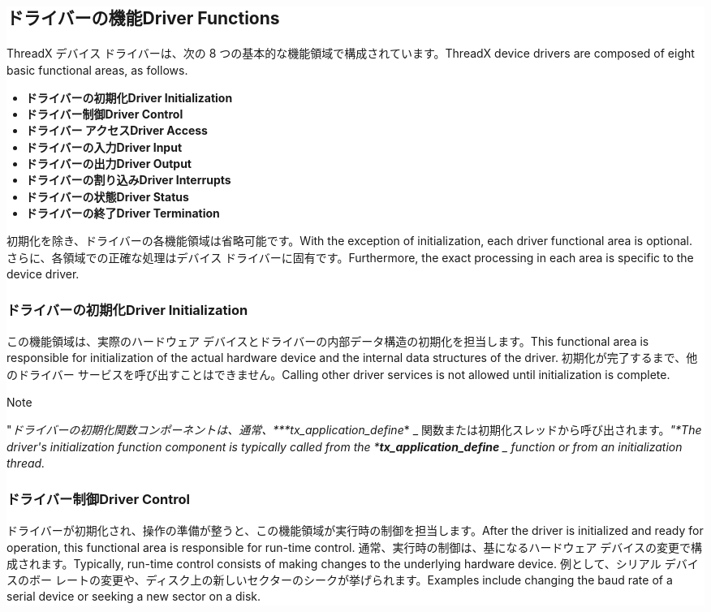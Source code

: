 ## <a name="driver-functions"></a><span data-ttu-id="bd046-114">ドライバーの機能</span><span class="sxs-lookup"><span data-stu-id="bd046-114">Driver Functions</span></span>

<span data-ttu-id="bd046-115">ThreadX デバイス ドライバーは、次の 8 つの基本的な機能領域で構成されています。</span><span class="sxs-lookup"><span data-stu-id="bd046-115">ThreadX device drivers are composed of eight basic functional areas, as follows.</span></span>

- <span data-ttu-id="bd046-116">**ドライバーの初期化**</span><span class="sxs-lookup"><span data-stu-id="bd046-116">**Driver Initialization**</span></span>
- <span data-ttu-id="bd046-117">**ドライバー制御**</span><span class="sxs-lookup"><span data-stu-id="bd046-117">**Driver Control**</span></span>
- <span data-ttu-id="bd046-118">**ドライバー アクセス**</span><span class="sxs-lookup"><span data-stu-id="bd046-118">**Driver Access**</span></span>
- <span data-ttu-id="bd046-119">**ドライバーの入力**</span><span class="sxs-lookup"><span data-stu-id="bd046-119">**Driver Input**</span></span>
- <span data-ttu-id="bd046-120">**ドライバーの出力**</span><span class="sxs-lookup"><span data-stu-id="bd046-120">**Driver Output**</span></span>
- <span data-ttu-id="bd046-121">**ドライバーの割り込み**</span><span class="sxs-lookup"><span data-stu-id="bd046-121">**Driver Interrupts**</span></span>
- <span data-ttu-id="bd046-122">**ドライバーの状態**</span><span class="sxs-lookup"><span data-stu-id="bd046-122">**Driver Status**</span></span>
- <span data-ttu-id="bd046-123">**ドライバーの終了**</span><span class="sxs-lookup"><span data-stu-id="bd046-123">**Driver Termination**</span></span>

<span data-ttu-id="bd046-124">初期化を除き、ドライバーの各機能領域は省略可能です。</span><span class="sxs-lookup"><span data-stu-id="bd046-124">With the exception of initialization, each driver functional area is optional.</span></span> <span data-ttu-id="bd046-125">さらに、各領域での正確な処理はデバイス ドライバーに固有です。</span><span class="sxs-lookup"><span data-stu-id="bd046-125">Furthermore, the exact processing in each area is specific to the device driver.</span></span>

### <a name="driver-initialization"></a><span data-ttu-id="bd046-126">ドライバーの初期化</span><span class="sxs-lookup"><span data-stu-id="bd046-126">Driver Initialization</span></span>
<span data-ttu-id="bd046-127">この機能領域は、実際のハードウェア デバイスとドライバーの内部データ構造の初期化を担当します。</span><span class="sxs-lookup"><span data-stu-id="bd046-127">This functional area is responsible for initialization of the actual hardware device and the internal data structures of the driver.</span></span> <span data-ttu-id="bd046-128">初期化が完了するまで、他のドライバー サービスを呼び出すことはできません。</span><span class="sxs-lookup"><span data-stu-id="bd046-128">Calling other driver services is not allowed until initialization is complete.</span></span>

> [!NOTE]
> <span data-ttu-id="bd046-129">"*ドライバーの初期化関数コンポーネントは、通常、\*\*\*tx_application_define*\* _ 関数または初期化スレッドから呼び出されます。_"</span><span class="sxs-lookup"><span data-stu-id="bd046-129">\*The driver's initialization function component is typically called from the \***tx_application_define** _ function or from an initialization thread._</span></span>

### <a name="driver-control"></a><span data-ttu-id="bd046-130">ドライバー制御</span><span class="sxs-lookup"><span data-stu-id="bd046-130">Driver Control</span></span>

<span data-ttu-id="bd046-131">ドライバーが初期化され、操作の準備が整うと、この機能領域が実行時の制御を担当します。</span><span class="sxs-lookup"><span data-stu-id="bd046-131">After the driver is initialized and ready for operation, this functional area is responsible for run-time control.</span></span> <span data-ttu-id="bd046-132">通常、実行時の制御は、基になるハードウェア デバイスの変更で構成されます。</span><span class="sxs-lookup"><span data-stu-id="bd046-132">Typically, run-time control consists of making changes to the underlying hardware device.</span></span> <span data-ttu-id="bd046-133">例として、シリアル デバイスのボー レートの変更や、ディスク上の新しいセクターのシークが挙げられます。</span><span class="sxs-lookup"><span data-stu-id="bd046-133">Examples include changing the baud rate of a serial device or seeking a new sector on a disk.</span></span>
